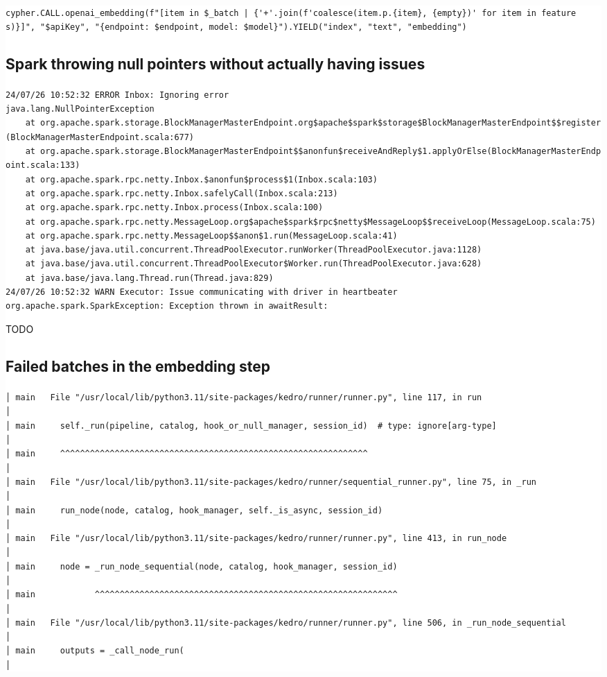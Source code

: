 ```
cypher.CALL.openai_embedding(f"[item in $_batch | {'+'.join(f'coalesce(item.p.{item}, {empty})' for item in features)}]", "$apiKey", "{endpoint: $endpoint, model: $model}").YIELD("index", "text", "embedding")
```

## Spark throwing null pointers without actually having issues

```
24/07/26 10:52:32 ERROR Inbox: Ignoring error
java.lang.NullPointerException
	at org.apache.spark.storage.BlockManagerMasterEndpoint.org$apache$spark$storage$BlockManagerMasterEndpoint$$register(BlockManagerMasterEndpoint.scala:677)
	at org.apache.spark.storage.BlockManagerMasterEndpoint$$anonfun$receiveAndReply$1.applyOrElse(BlockManagerMasterEndpoint.scala:133)
	at org.apache.spark.rpc.netty.Inbox.$anonfun$process$1(Inbox.scala:103)
	at org.apache.spark.rpc.netty.Inbox.safelyCall(Inbox.scala:213)
	at org.apache.spark.rpc.netty.Inbox.process(Inbox.scala:100)
	at org.apache.spark.rpc.netty.MessageLoop.org$apache$spark$rpc$netty$MessageLoop$$receiveLoop(MessageLoop.scala:75)
	at org.apache.spark.rpc.netty.MessageLoop$$anon$1.run(MessageLoop.scala:41)
	at java.base/java.util.concurrent.ThreadPoolExecutor.runWorker(ThreadPoolExecutor.java:1128)
	at java.base/java.util.concurrent.ThreadPoolExecutor$Worker.run(ThreadPoolExecutor.java:628)
	at java.base/java.lang.Thread.run(Thread.java:829)
24/07/26 10:52:32 WARN Executor: Issue communicating with driver in heartbeater
org.apache.spark.SparkException: Exception thrown in awaitResult:
```

TODO

## Failed batches in the embedding step


```
│ main   File "/usr/local/lib/python3.11/site-packages/kedro/runner/runner.py", line 117, in run                                                                                                                   │
│ main     self._run(pipeline, catalog, hook_or_null_manager, session_id)  # type: ignore[arg-type]                                                                                                                │
│ main     ^^^^^^^^^^^^^^^^^^^^^^^^^^^^^^^^^^^^^^^^^^^^^^^^^^^^^^^^^^^^^^                                                                                                                                          │
│ main   File "/usr/local/lib/python3.11/site-packages/kedro/runner/sequential_runner.py", line 75, in _run                                                                                                        │
│ main     run_node(node, catalog, hook_manager, self._is_async, session_id)                                                                                                                                       │
│ main   File "/usr/local/lib/python3.11/site-packages/kedro/runner/runner.py", line 413, in run_node                                                                                                              │
│ main     node = _run_node_sequential(node, catalog, hook_manager, session_id)                                                                                                                                    │
│ main            ^^^^^^^^^^^^^^^^^^^^^^^^^^^^^^^^^^^^^^^^^^^^^^^^^^^^^^^^^^^^^                                                                                                                                    │
│ main   File "/usr/local/lib/python3.11/site-packages/kedro/runner/runner.py", line 506, in _run_node_sequential                                                                                                  │
│ main     outputs = _call_node_run(                                                                                                                                                                               │
```